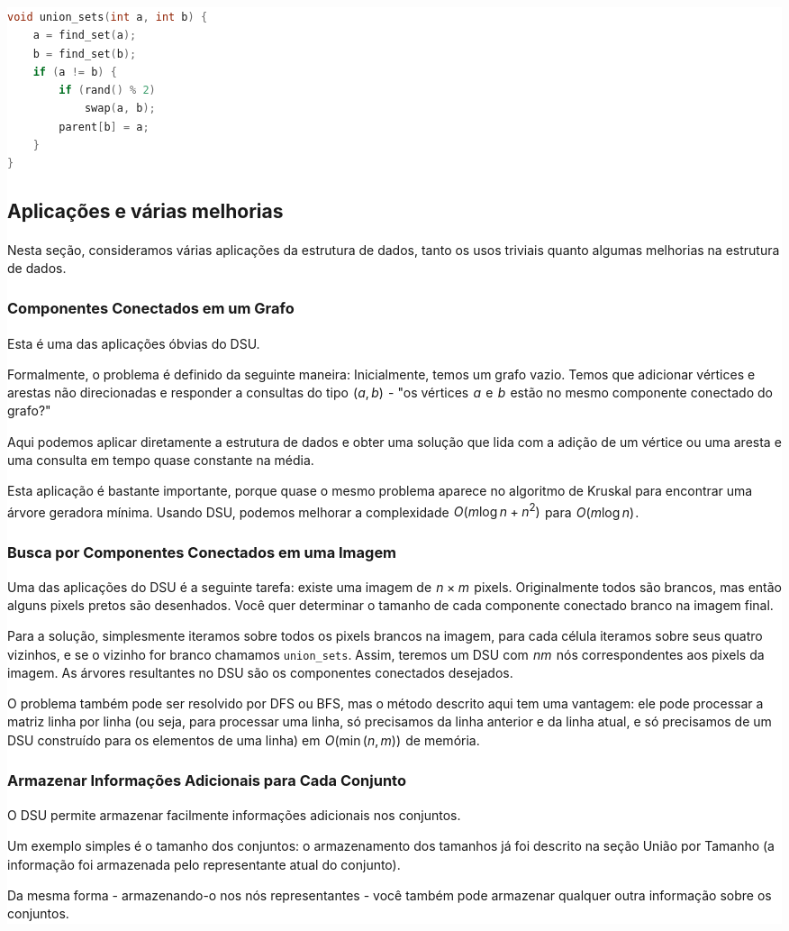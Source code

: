 ```c++
void union_sets(int a, int b) {
    a = find_set(a);
    b = find_set(b);
    if (a != b) {
        if (rand() % 2)
            swap(a, b);
        parent[b] = a;
    }
}
```
## Aplicações e várias melhorias
Nesta seção, consideramos várias aplicações da estrutura de dados, tanto os usos triviais quanto algumas melhorias na estrutura de dados.

### Componentes Conectados em um Grafo
Esta é uma das aplicações óbvias do DSU.

Formalmente, o problema é definido da seguinte maneira: Inicialmente, temos um grafo vazio. Temos que adicionar vértices e arestas não direcionadas e responder a consultas do tipo  $(a, b)$  - "os vértices  $a$  e  $b$  estão no mesmo componente conectado do grafo?"

Aqui podemos aplicar diretamente a estrutura de dados e obter uma solução que lida com a adição de um vértice ou uma aresta e uma consulta em tempo quase constante na média.

Esta aplicação é bastante importante, porque quase o mesmo problema aparece no algoritmo de Kruskal para encontrar uma árvore geradora mínima. Usando DSU, podemos melhorar a complexidade  $O(m \log n + n^2)$  para  $O(m \log n)$ .

### Busca por Componentes Conectados em uma Imagem
Uma das aplicações do DSU é a seguinte tarefa: existe uma imagem de  $n \times m$  pixels. Originalmente todos são brancos, mas então alguns pixels pretos são desenhados. Você quer determinar o tamanho de cada componente conectado branco na imagem final.

Para a solução, simplesmente iteramos sobre todos os pixels brancos na imagem, para cada célula iteramos sobre seus quatro vizinhos, e se o vizinho for branco chamamos `union_sets`. Assim, teremos um DSU com  $n m$  nós correspondentes aos pixels da imagem. As árvores resultantes no DSU são os componentes conectados desejados.

O problema também pode ser resolvido por DFS ou BFS, mas o método descrito aqui tem uma vantagem: ele pode processar a matriz linha por linha (ou seja, para processar uma linha, só precisamos da linha anterior e da linha atual, e só precisamos de um DSU construído para os elementos de uma linha) em  $O(\min(n, m))$  de memória.

### Armazenar Informações Adicionais para Cada Conjunto
O DSU permite armazenar facilmente informações adicionais nos conjuntos.

Um exemplo simples é o tamanho dos conjuntos: o armazenamento dos tamanhos já foi descrito na seção União por Tamanho (a informação foi armazenada pelo representante atual do conjunto).

Da mesma forma - armazenando-o nos nós representantes - você também pode armazenar qualquer outra informação sobre os conjuntos.
